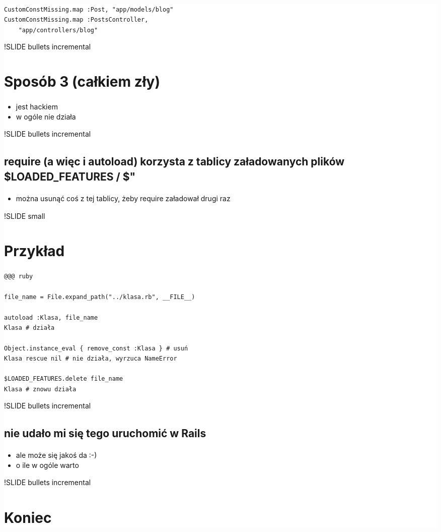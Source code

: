 	CustomConstMissing.map :Post, "app/models/blog"
	CustomConstMissing.map :PostsController,
		"app/controllers/blog"

!SLIDE bullets incremental
# Sposób 3 (całkiem zły)
* jest hackiem
* w ogóle nie działa

!SLIDE bullets incremental
## require (a więc i autoload) korzysta z tablicy załadowanych plików $LOADED_FEATURES / $"
* można usunąć coś z tej tablicy, żeby require załadował drugi raz

!SLIDE small
# Przykład
	@@@ ruby

	file_name = File.expand_path("../klasa.rb", __FILE__)

	autoload :Klasa, file_name
	Klasa # działa

	Object.instance_eval { remove_const :Klasa } # usuń
	Klasa rescue nil # nie działa, wyrzuca NameError

	$LOADED_FEATURES.delete file_name
	Klasa # znowu działa

!SLIDE bullets incremental
## nie udało mi się tego uruchomić w Rails
* ale może się jakoś da :-)
* o ile w ogóle warto

!SLIDE bullets incremental
# Koniec